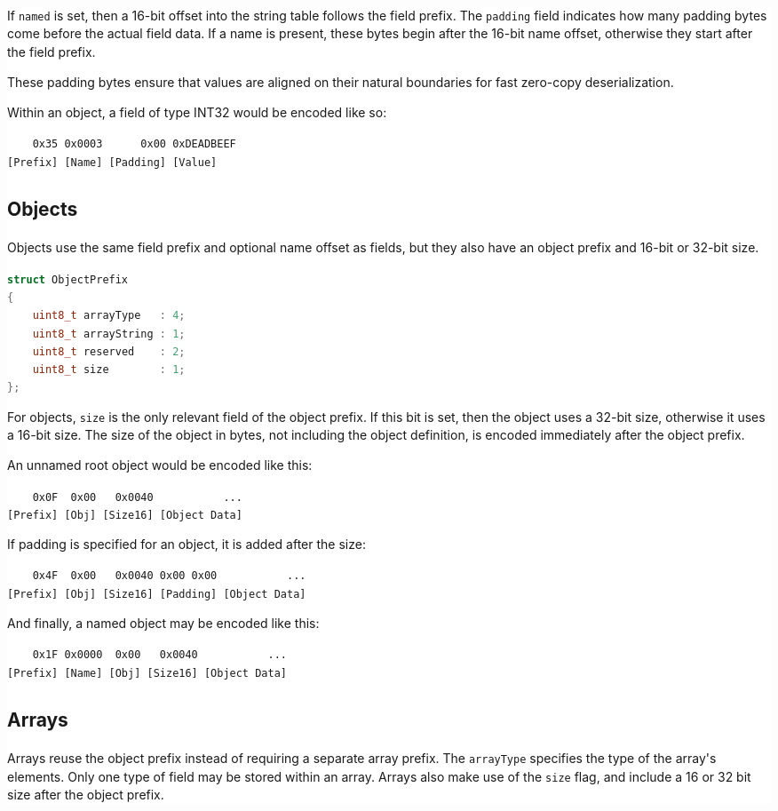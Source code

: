 If `named` is set, then a 16-bit offset into the string table follows the field prefix.
The `padding` field indicates how many padding bytes come before the actual field data.
If a name is present, these bytes begin after the 16-bit name offset, otherwise they start after the field prefix.

These padding bytes ensure that values are aligned on their natural boundaries for fast zero-copy deserialization.

Within an object, a field of type INT32 would be encoded like so:
```
    0x35 0x0003      0x00 0xDEADBEEF
[Prefix] [Name] [Padding] [Value]
```

## Objects

Objects use the same field prefix and optional name offset as fields, but they also have
an object prefix and 16-bit or 32-bit size.

```cpp
struct ObjectPrefix
{
    uint8_t arrayType   : 4;
    uint8_t arrayString : 1;
    uint8_t reserved    : 2;
    uint8_t size        : 1;
};
```

For objects, `size` is the only relevant field of the object prefix. If this 
bit is set, then the object uses a 32-bit size, otherwise it uses a 16-bit size. The size of the object in bytes, not including the object definition, is encoded immediately after the object prefix.

An unnamed root object would be encoded like this:
```
    0x0F  0x00   0x0040           ...
[Prefix] [Obj] [Size16] [Object Data]
```

If padding is specified for an object, it is added after the size:
```
    0x4F  0x00   0x0040 0x00 0x00           ...
[Prefix] [Obj] [Size16] [Padding] [Object Data]
```

And finally, a named object may be encoded like this:
```
    0x1F 0x0000  0x00   0x0040           ...
[Prefix] [Name] [Obj] [Size16] [Object Data]
```

## Arrays

Arrays reuse the object prefix instead of requiring a separate array prefix.
The `arrayType` specifies the type of the array's elements. Only one type of
field may be stored within an array. Arrays also make use of the `size` flag, 
and include a 16 or 32 bit size after the object prefix.
